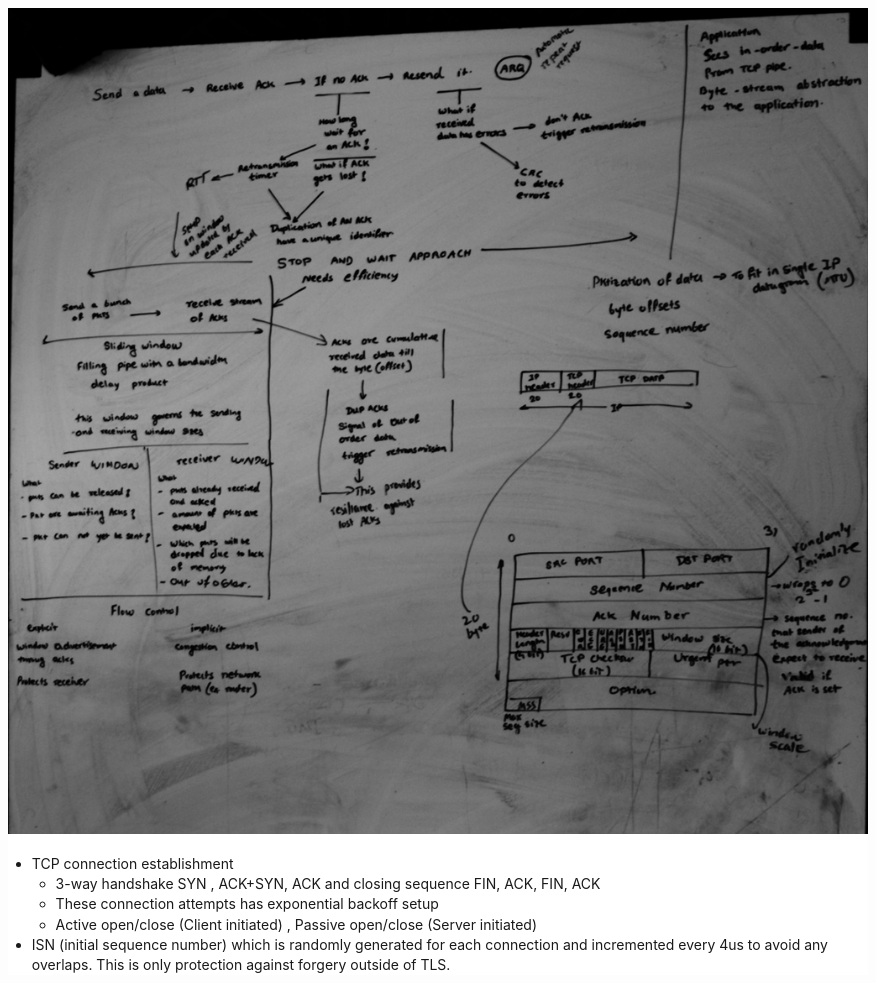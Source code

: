 ![TCP in nutshell](images/TCP_in_nutshell.png)

- TCP connection establishment 
  - 3-way handshake SYN , ACK+SYN, ACK  and closing sequence FIN, ACK, FIN, ACK
  - These connection attempts has exponential backoff setup
  - Active open/close (Client initiated) , Passive open/close (Server initiated)
- ISN (initial sequence number) which is randomly generated for each connection and incremented every 4us to avoid any overlaps. This is only protection against forgery outside of TLS.


